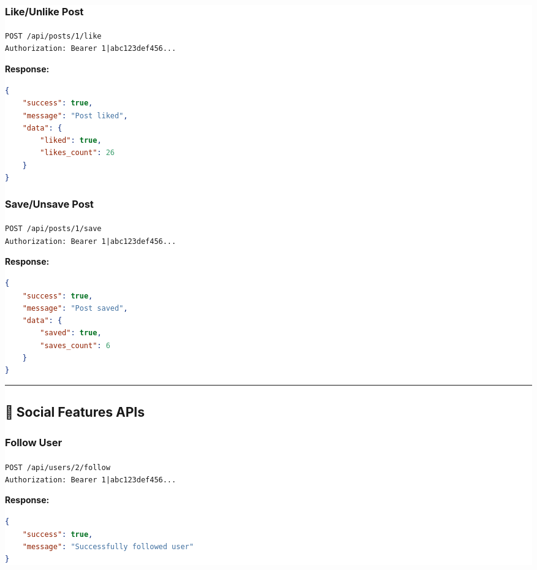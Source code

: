 
### **Like/Unlike Post**

```http
POST /api/posts/1/like
Authorization: Bearer 1|abc123def456...
```

**Response:**

```json
{
    "success": true,
    "message": "Post liked",
    "data": {
        "liked": true,
        "likes_count": 26
    }
}
```

### **Save/Unsave Post**

```http
POST /api/posts/1/save
Authorization: Bearer 1|abc123def456...
```

**Response:**

```json
{
    "success": true,
    "message": "Post saved",
    "data": {
        "saved": true,
        "saves_count": 6
    }
}
```

---

## 👥 Social Features APIs

### **Follow User**

```http
POST /api/users/2/follow
Authorization: Bearer 1|abc123def456...
```

**Response:**

```json
{
    "success": true,
    "message": "Successfully followed user"
}
```
